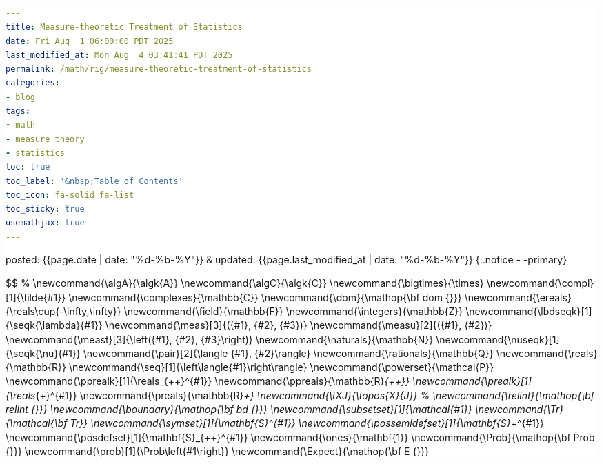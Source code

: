 ```yaml
---
title: Measure-theoretic Treatment of Statistics
date: Fri Aug  1 06:00:00 PDT 2025
last_modified_at: Mon Aug  4 03:41:41 PDT 2025
permalink: /math/rig/measure-theoretic-treatment-of-statistics
categories:
- blog
tags:
- math
- measure theory
- statistics
toc: true
toc_label: '&nbsp;Table of Contents'
toc_icon: fa-solid fa-list
toc_sticky: true
usemathjax: true
---
```


posted: {{page.date | date: "%d-%b-%Y"}}
&amp;
updated: {{page.last_modified_at | date: "%d-%b-%Y"}}
{:.notice - -primary}

$$
	%
	\newcommand{\algA}{\algk{A}}
	\newcommand{\algC}{\algk{C}}
	\newcommand{\bigtimes}{\times}
	\newcommand{\compl}[1]{\tilde{#1}}
	\newcommand{\complexes}{\mathbb{C}}
	\newcommand{\dom}{\mathop{\bf dom {}}}
	\newcommand{\ereals}{\reals\cup\{-\infty,\infty\}}
	\newcommand{\field}{\mathbb{F}}
	\newcommand{\integers}{\mathbb{Z}}
	\newcommand{\lbdseqk}[1]{\seqk{\lambda}{#1}}
	\newcommand{\meas}[3]{({#1}, {#2}, {#3})}
	\newcommand{\measu}[2]{({#1}, {#2})}
	\newcommand{\meast}[3]{\left({#1}, {#2}, {#3}\right)}
	\newcommand{\naturals}{\mathbb{N}}
	\newcommand{\nuseqk}[1]{\seqk{\nu}{#1}}
	\newcommand{\pair}[2]{\langle {#1}, {#2}\rangle}
	\newcommand{\rationals}{\mathbb{Q}}
	\newcommand{\reals}{\mathbb{R}}
	\newcommand{\seq}[1]{\left\langle{#1}\right\rangle}
	\newcommand{\powerset}{\mathcal{P}}
	\newcommand{\pprealk}[1]{\reals_{++}^{#1}}
	\newcommand{\ppreals}{\mathbb{R}_{++}}
	\newcommand{\prealk}[1]{\reals_{+}^{#1}}
	\newcommand{\preals}{\mathbb{R}_+}
	\newcommand{\tXJ}{\topos{X}{J}}
	%
	\newcommand{\relint}{\mathop{\bf relint {}}}
	\newcommand{\boundary}{\mathop{\bf bd {}}}
	\newcommand{\subsetset}[1]{\mathcal{#1}}
	\newcommand{\Tr}{\mathcal{\bf Tr}}
	\newcommand{\symset}[1]{\mathbf{S}^{#1}}
	\newcommand{\possemidefset}[1]{\mathbf{S}_+^{#1}}
	\newcommand{\posdefset}[1]{\mathbf{S}_{++}^{#1}}
	\newcommand{\ones}{\mathbf{1}}
	\newcommand{\Prob}{\mathop{\bf Prob {}}}
	\newcommand{\prob}[1]{\Prob\left\{#1\right\}}
	\newcommand{\Expect}{\mathop{\bf E {}}}